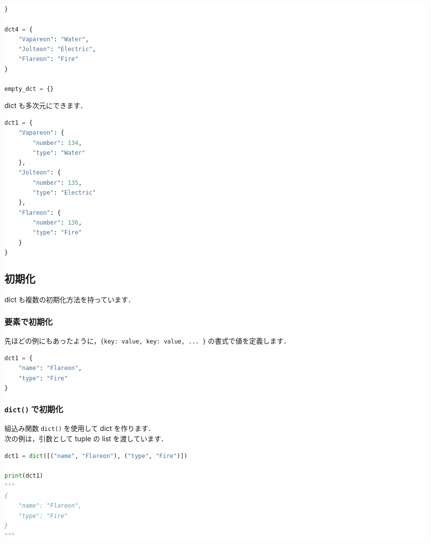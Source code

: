 ```python
}

dct4 = {
    "Vapareon": "Water",
    "Jolteon": "Electric",
    "Flareon": "Fire"
}

empty_dct = {}
```

dict も多次元にできます．  

```python
dct1 = {
    "Vapareon": {
        "number": 134,
        "type": "Water"
    },
    "Jolteon": {
        "number": 135,
        "type": "Electric"
    },
    "Flareon": {
        "number": 136,
        "type": "Fire"
    }
}
```

## 初期化

dict も複数の初期化方法を持っています．  

### 要素で初期化

先ほどの例にもあったように，`{key: value, key: value, ... }` の書式で値を定義します．  

```python
dct1 = {
    "name": "Flareon",
    "type": "Fire"
}
```

### `dict()` で初期化

組込み関数 `dict()` を使用して dict を作ります．  
次の例は，引数として tuple の list を渡しています．  

```python
dct1 = dict([("name", "Flareon"), ("type", "Fire")])

print(dct1)
"""
{
    "name": "Flareon",
    "type": "Fire"
}
"""
```
